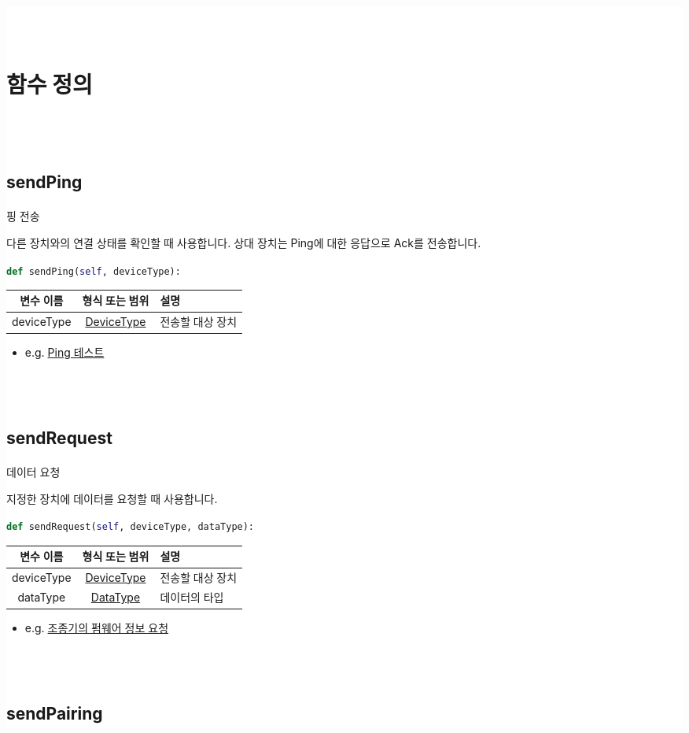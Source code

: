 
<br>
<br>


# 함수 정의


<br>
<br>


## <a name="sendPing">sendPing</a>

핑 전송

다른 장치와의 연결 상태를 확인할 때 사용합니다. 상대 장치는 Ping에 대한 응답으로 Ack를 전송합니다.

```py
def sendPing(self, deviceType):
```

| 변수 이름                  | 형식 또는 범위                              | 설명                             |
|:--------------------------:|:-------------------------------------------:|:---------------------------------|
| deviceType                 | [DeviceType](02_system.md#DeviceType)       | 전송할 대상 장치                 |

- e.g. [Ping 테스트](examples_01_ping.md#Ping)


<br>
<br>


## <a name="sendRequest">sendRequest</a>

데이터 요청

지정한 장치에 데이터를 요청할 때 사용합니다.

```py
def sendRequest(self, deviceType, dataType):
```

| 변수 이름                  | 형식 또는 범위                              | 설명                             |
|:--------------------------:|:-------------------------------------------:|:---------------------------------|
| deviceType                 | [DeviceType](02_system.md#DeviceType)       | 전송할 대상 장치                 |
| dataType                   | [DataType](#DataType)                       | 데이터의 타입                    |

- e.g. [조종기의 펌웨어 정보 요청](examples_02_information.md#Information)


<br>
<br>


## <a name="sendPairing">sendPairing</a>
